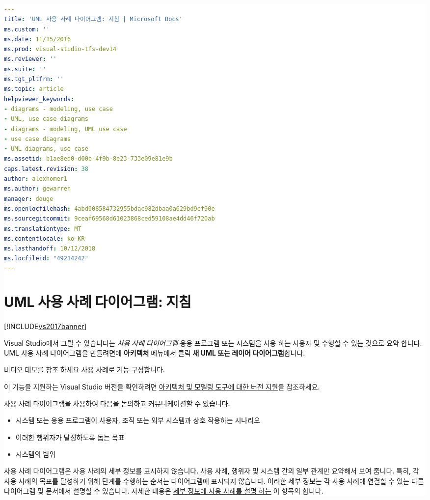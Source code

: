 ```yaml
---
title: 'UML 사용 사례 다이어그램: 지침 | Microsoft Docs'
ms.custom: ''
ms.date: 11/15/2016
ms.prod: visual-studio-tfs-dev14
ms.reviewer: ''
ms.suite: ''
ms.tgt_pltfrm: ''
ms.topic: article
helpviewer_keywords:
- diagrams - modeling, use case
- UML, use case diagrams
- diagrams - modeling, UML use case
- use case diagrams
- UML diagrams, use case
ms.assetid: b1ae8ed0-d00b-4f9b-8e23-733e09e81e9b
caps.latest.revision: 38
author: alexhomer1
ms.author: gewarren
manager: douge
ms.openlocfilehash: 4abd008584732955bdac982dbaa0a629bd9ef90e
ms.sourcegitcommit: 9ceaf69568d61023868ced59108ae4dd46f720ab
ms.translationtype: MT
ms.contentlocale: ko-KR
ms.lasthandoff: 10/12/2018
ms.locfileid: "49214242"
---
```

# <a name="uml-use-case-diagrams-guidelines"></a>UML 사용 사례 다이어그램: 지침
[!INCLUDE[vs2017banner](../includes/vs2017banner.md)]

Visual Studio에서 그릴 수 있습니다는 *사용 사례 다이어그램* 응용 프로그램 또는 시스템을 사용 하는 사용자 및 수행할 수 있는 것으로 요약 합니다. UML 사용 사례 다이어그램을 만들려면에 **아키텍처** 메뉴에서 클릭 **새 UML 또는 레이어 다이어그램**합니다.  
  
 비디오 데모를 참조 하세요 [사용 사례로 기능 구성](http://channel9.msdn.com/posts/clinted/UML-with-VS-2010-Part-2-Organizing-Features-Into-Use-Cases/)합니다.  
  
 이 기능을 지원하는 Visual Studio 버전을 확인하려면 [아키텍처 및 모델링 도구에 대한 버전 지원](../modeling/what-s-new-for-design-in-visual-studio.md#VersionSupport)을 참조하세요.  
  
 사용 사례 다이어그램을 사용하여 다음을 논의하고 커뮤니케이션할 수 있습니다.  
  
-   시스템 또는 응용 프로그램이 사용자, 조직 또는 외부 시스템과 상호 작용하는 시나리오  
  
-   이러한 행위자가 달성하도록 돕는 목표  
  
-   시스템의 범위  
  
 사용 사례 다이어그램은 사용 사례의 세부 정보를 표시하지 않습니다. 사용 사례, 행위자 및 시스템 간의 일부 관계만 요약해서 보여 줍니다. 특히, 각 사용 사례의 목표를 달성하기 위해 단계를 수행하는 순서는 다이어그램에 표시되지 않습니다. 이러한 세부 정보는 각 사용 사례에 연결할 수 있는 다른 다이어그램 및 문서에서 설명할 수 있습니다. 자세한 내용은 [세부 정보에 사용 사례를 설명 하는](#Details) 이 항목의 합니다.  
  